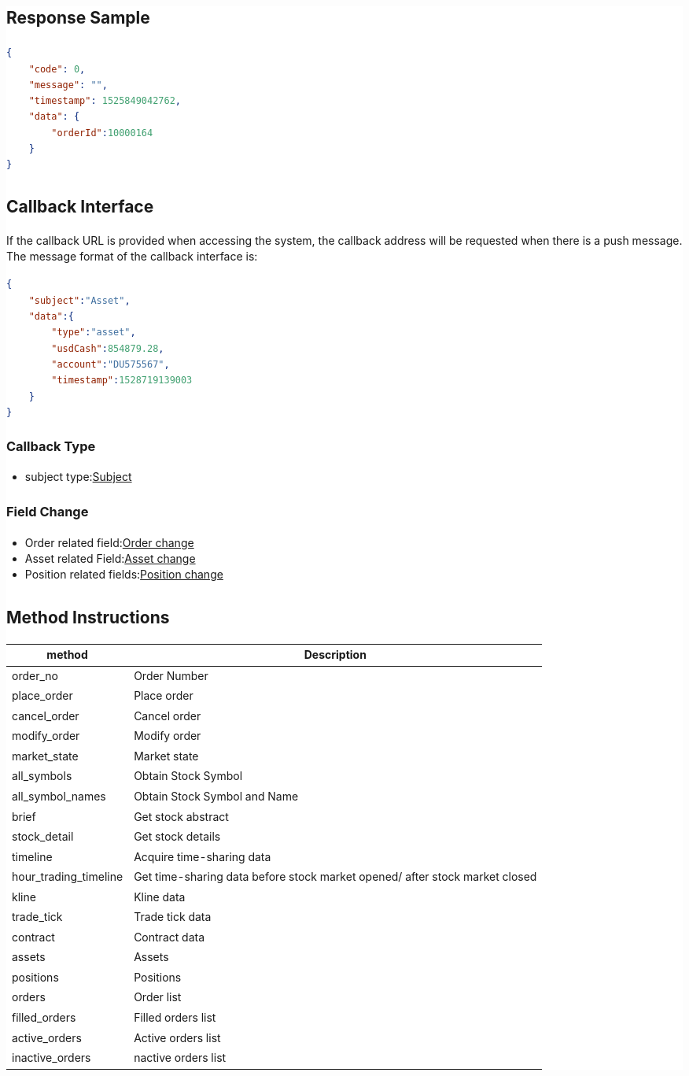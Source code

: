## Response Sample
```json
{
    "code": 0,
    "message": "",
    "timestamp": 1525849042762,
    "data": {
        "orderId":10000164
    }
}
```

## Callback Interface

If the callback URL is provided when accessing the system, the callback address will be requested when there is a push message. The message format of the callback interface is:

```json
{
    "subject":"Asset",
    "data":{
        "type":"asset",
        "usdCash":854879.28,
        "account":"DU575567",
        "timestamp":1528719139003
    }
}
```

### Callback Type

* subject type:[Subject](/docs/api/struct#subject)

### Field Change

* Order related field:[Order change](/docs/api/struct#orderChange)
* Asset related Field:[Asset change](/docs/api/struct#assetChange)
* Position related fields:[Position change](/docs/api/struct#positionChange)


## <span id="method">Method Instructions</span>

method|Description
--- | ---
order_no             |Order Number
place_order          |Place order
cancel_order         |Cancel order
modify_order         |Modify order
market_state         |Market state   
all_symbols          |Obtain Stock Symbol
all_symbol_names     |Obtain Stock Symbol and Name
brief                |Get stock abstract
stock_detail         |Get stock details
timeline             |Acquire time-sharing data
hour_trading_timeline|Get time-sharing data before stock market opened/ after stock market closed
kline                |Kline data
trade_tick           |Trade tick data
contract             |Contract data
assets               |Assets
positions            |Positions
orders               |Order list
filled_orders        |Filled orders list
active_orders        |Active orders list
inactive_orders      |nactive orders list